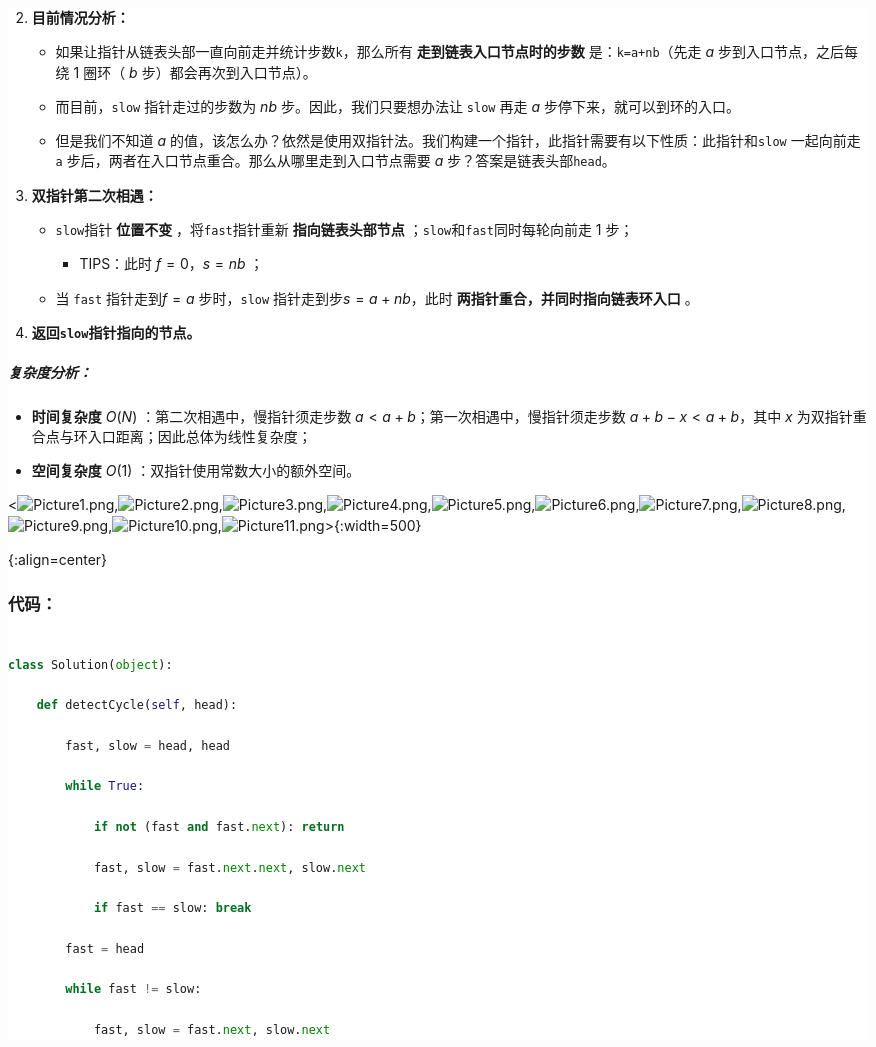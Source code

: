 2. **目前情况分析：** 



   - 如果让指针从链表头部一直向前走并统计步数`k`，那么所有 **走到链表入口节点时的步数** 是：`k=a+nb`（先走 $a$ 步到入口节点，之后每绕 $1$ 圈环（ $b$ 步）都会再次到入口节点）。

   - 而目前，`slow` 指针走过的步数为 $nb$ 步。因此，我们只要想办法让 `slow` 再走  $a$  步停下来，就可以到环的入口。

   - 但是我们不知道 $a$  的值，该怎么办？依然是使用双指针法。我们构建一个指针，此指针需要有以下性质：此指针和`slow` 一起向前走 `a` 步后，两者在入口节点重合。那么从哪里走到入口节点需要 $a$ 步？答案是链表头部`head`。



3. **双指针第二次相遇：**



   - `slow`指针 **位置不变** ，将`fast`指针重新 **指向链表头部节点** ；`slow`和`fast`同时每轮向前走 $1$ 步；

     - TIPS：此时 $f = 0$，$s = nb$ ；

   - 当 `fast` 指针走到$f = a$ 步时，`slow` 指针走到步$s = a+nb$，此时 **两指针重合，并同时指向链表环入口** 。



4. **返回`slow`指针指向的节点。**



##### **复杂度分析：**



- **时间复杂度** $O(N)$ ：第二次相遇中，慢指针须走步数 $a < a + b$；第一次相遇中，慢指针须走步数 $a + b - x < a + b$，其中 $x$ 为双指针重合点与环入口距离；因此总体为线性复杂度；

- **空间复杂度** $O(1)$ ：双指针使用常数大小的额外空间。



<![Picture1.png](../images/linked-list-cycle-ii-0.png),![Picture2.png](../images/linked-list-cycle-ii-1.png),![Picture3.png](../images/linked-list-cycle-ii-2.png),![Picture4.png](../images/linked-list-cycle-ii-3.png),![Picture5.png](../images/linked-list-cycle-ii-4.png),![Picture6.png](../images/linked-list-cycle-ii-5.png),![Picture7.png](../images/linked-list-cycle-ii-6.png),![Picture8.png](../images/linked-list-cycle-ii-7.png),![Picture9.png](../images/linked-list-cycle-ii-8.png),![Picture10.png](../images/linked-list-cycle-ii-9.png),![Picture11.png](../images/linked-list-cycle-ii-10.png)>{:width=500}

{:align=center}



### 代码：



```Python []

class Solution(object):

    def detectCycle(self, head):

        fast, slow = head, head

        while True:

            if not (fast and fast.next): return

            fast, slow = fast.next.next, slow.next

            if fast == slow: break

        fast = head

        while fast != slow:

            fast, slow = fast.next, slow.next
```